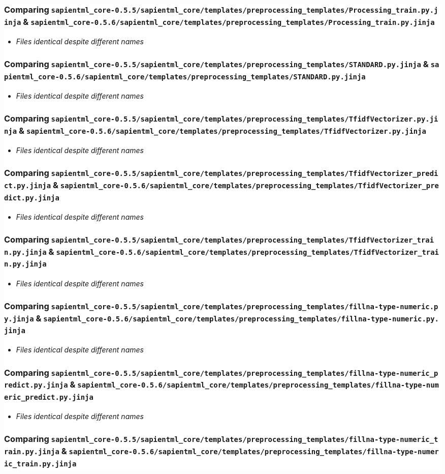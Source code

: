 ### Comparing `sapientml_core-0.5.5/sapientml_core/templates/preprocessing_templates/Processing_train.py.jinja` & `sapientml_core-0.5.6/sapientml_core/templates/preprocessing_templates/Processing_train.py.jinja`

 * *Files identical despite different names*

### Comparing `sapientml_core-0.5.5/sapientml_core/templates/preprocessing_templates/STANDARD.py.jinja` & `sapientml_core-0.5.6/sapientml_core/templates/preprocessing_templates/STANDARD.py.jinja`

 * *Files identical despite different names*

### Comparing `sapientml_core-0.5.5/sapientml_core/templates/preprocessing_templates/TfidfVectorizer.py.jinja` & `sapientml_core-0.5.6/sapientml_core/templates/preprocessing_templates/TfidfVectorizer.py.jinja`

 * *Files identical despite different names*

### Comparing `sapientml_core-0.5.5/sapientml_core/templates/preprocessing_templates/TfidfVectorizer_predict.py.jinja` & `sapientml_core-0.5.6/sapientml_core/templates/preprocessing_templates/TfidfVectorizer_predict.py.jinja`

 * *Files identical despite different names*

### Comparing `sapientml_core-0.5.5/sapientml_core/templates/preprocessing_templates/TfidfVectorizer_train.py.jinja` & `sapientml_core-0.5.6/sapientml_core/templates/preprocessing_templates/TfidfVectorizer_train.py.jinja`

 * *Files identical despite different names*

### Comparing `sapientml_core-0.5.5/sapientml_core/templates/preprocessing_templates/fillna-type-numeric.py.jinja` & `sapientml_core-0.5.6/sapientml_core/templates/preprocessing_templates/fillna-type-numeric.py.jinja`

 * *Files identical despite different names*

### Comparing `sapientml_core-0.5.5/sapientml_core/templates/preprocessing_templates/fillna-type-numeric_predict.py.jinja` & `sapientml_core-0.5.6/sapientml_core/templates/preprocessing_templates/fillna-type-numeric_predict.py.jinja`

 * *Files identical despite different names*

### Comparing `sapientml_core-0.5.5/sapientml_core/templates/preprocessing_templates/fillna-type-numeric_train.py.jinja` & `sapientml_core-0.5.6/sapientml_core/templates/preprocessing_templates/fillna-type-numeric_train.py.jinja`
